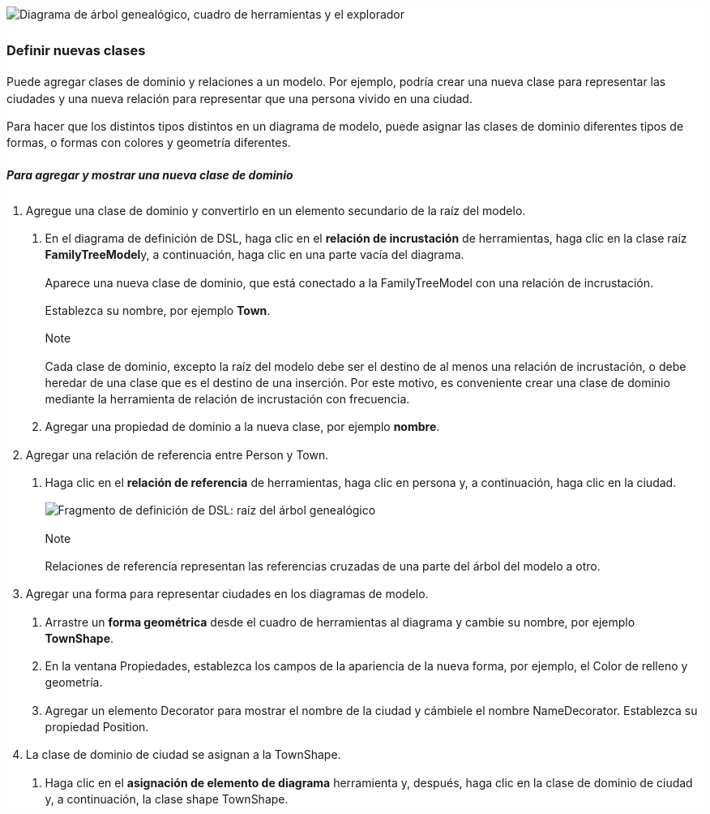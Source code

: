    ![Diagrama de árbol genealógico, cuadro de herramientas y el explorador](../modeling/media/familyt-instance.png "FamilyT_Instance")  
  
### <a name="define-new-classes"></a>Definir nuevas clases  
 Puede agregar clases de dominio y relaciones a un modelo. Por ejemplo, podría crear una nueva clase para representar las ciudades y una nueva relación para representar que una persona vivido en una ciudad.  
  
 Para hacer que los distintos tipos distintos en un diagrama de modelo, puede asignar las clases de dominio diferentes tipos de formas, o formas con colores y geometría diferentes.  
  
##### <a name="to-add-and-display-a-new-domain-class"></a>Para agregar y mostrar una nueva clase de dominio  
  
1. Agregue una clase de dominio y convertirlo en un elemento secundario de la raíz del modelo.  
  
    1. En el diagrama de definición de DSL, haga clic en el **relación de incrustación** de herramientas, haga clic en la clase raíz **FamilyTreeModel**y, a continuación, haga clic en una parte vacía del diagrama.  
  
         Aparece una nueva clase de dominio, que está conectado a la FamilyTreeModel con una relación de incrustación.  
  
         Establezca su nombre, por ejemplo **Town**.  
  
        > [!NOTE]
        >  Cada clase de dominio, excepto la raíz del modelo debe ser el destino de al menos una relación de incrustación, o debe heredar de una clase que es el destino de una inserción. Por este motivo, es conveniente crear una clase de dominio mediante la herramienta de relación de incrustación con frecuencia.  
  
    2. Agregar una propiedad de dominio a la nueva clase, por ejemplo **nombre**.  
  
2. Agregar una relación de referencia entre Person y Town.  
  
    1. Haga clic en el **relación de referencia** de herramientas, haga clic en persona y, a continuación, haga clic en la ciudad.  
  
         ![Fragmento de definición de DSL: raíz del árbol genealógico](../modeling/media/familyt-root.png "FamilyT_Root")  
  
        > [!NOTE]
        >  Relaciones de referencia representan las referencias cruzadas de una parte del árbol del modelo a otro.  
  
3. Agregar una forma para representar ciudades en los diagramas de modelo.  
  
    1. Arrastre un **forma geométrica** desde el cuadro de herramientas al diagrama y cambie su nombre, por ejemplo **TownShape**.  
  
    2. En la ventana Propiedades, establezca los campos de la apariencia de la nueva forma, por ejemplo, el Color de relleno y geometría.  
  
    3. Agregar un elemento Decorator para mostrar el nombre de la ciudad y cámbiele el nombre NameDecorator. Establezca su propiedad Position.  
  
4. La clase de dominio de ciudad se asignan a la TownShape.  
  
    1. Haga clic en el **asignación de elemento de diagrama** herramienta y, después, haga clic en la clase de dominio de ciudad y, a continuación, la clase shape TownShape.  
  